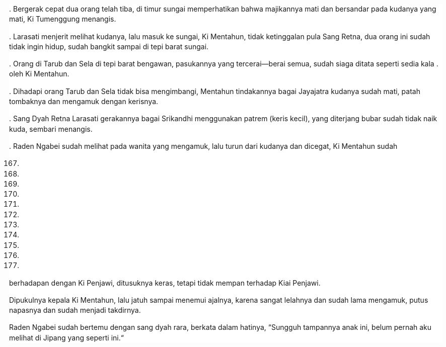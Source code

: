 . Bergerak cepat dua orang telah tiba, di timur sungai
memperhatikan bahwa majikannya mati dan bersandar pada
kudanya yang mati, Ki Tumenggung menangis.

. Larasati menjerit melihat kudanya, lalu masuk ke sungai, Ki
Mentahun, tidak ketinggalan pula Sang Retna, dua orang ini
sudah tidak ingin hidup, sudah bangkit sampai di tepi barat
sungai.

. Orang di Tarub dan Sela di tepi barat bengawan, pasukannya
yang tercerai—berai semua, sudah siaga ditata seperti sedia kala .
oleh Ki Mentahun.

. Dihadapi orang Tarub dan Sela tidak bisa mengimbangi,
Mentahun tindakannya bagai Jayajatra kudanya sudah mati,
patah tombaknya dan mengamuk dengan kerisnya.

. Sang Dyah Retna Larasati gerakannya bagai Srikandhi
menggunakan patrem (keris kecil), yang diterjang bubar
sudah tidak naik kuda, sembari menangis.

. Raden Ngabei sudah melihat pada wanita yang mengamuk,
lalu turun dari kudanya dan dicegat, Ki Mentahun sudah

 

 



167.

168.

169.

170.

171.

172.

173.

174.

175.

176.

177.

berhadapan dengan Ki Penjawi, ditusuknya keras, tetapi
tidak mempan terhadap Kiai Penjawi.

Dipukulnya kepala Ki Mentahun, lalu jatuh sampai
menemui ajalnya, karena sangat lelahnya dan sudah lama
mengamuk, putus napasnya dan sudah menjadi takdirnya.

Raden Ngabei sudah bertemu dengan sang dyah rara, berkata
dalam hatinya, “Sungguh tampannya anak ini, belum pernah
aku melihat di Jipang yang seperti ini.“
